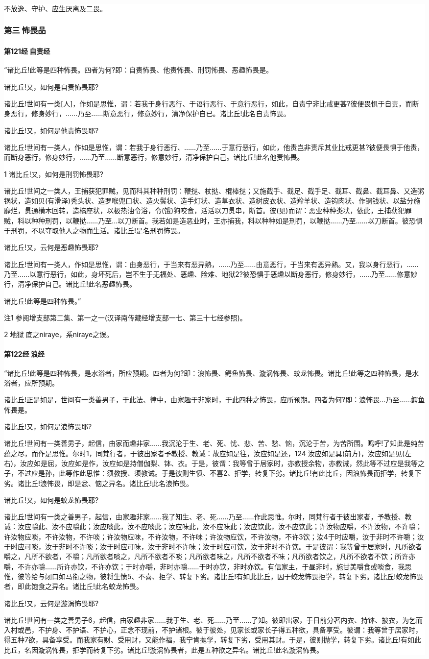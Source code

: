 不放逸、守护、应生厌离及二畏。


### 第三 怖畏品

#### 第121经 自责经 <a name="121"></a>

“诸比丘!此等是四种怖畏。四者为何?即：自责怖畏、他责怖畏、刑罚怖畏、恶趣怖畏是。

诸比丘!又，如何是自责怖畏耶?

诸比丘!世间有一类[人]，作如是思惟，谓：若我于身行恶行、于语行恶行、于意行恶行，如此，自责宁非比戒更甚?彼便畏惧于自责，而断身恶行，修身妙行，……乃至……断意恶行，修意妙行，清净保护自已。诸比丘!此名自责怖畏。

诸比丘!又，如何是他责怖畏耶?

诸比丘!世间有一类人，作如是思惟，谓：若我于身行恶行、……乃至……于意行恶行，如此，他责岂非责斥其业比戒更甚?彼便畏惧于他责，而断身恶行，修身妙行，……乃至……断意恶行，修意妙行，清净保护自己。诸比丘!此名他责怖畏。

1 诸比丘!又，如何是刑罚怖畏耶?

诸比丘!世间之一类人，王捕获犯罪贼，见而科其种种刑罚：鞭挞、杖挞、棍棒挞；又施截手、截足、截手足、截耳、截鼻、截耳鼻、又造粥锅状，造如贝(有滑泽)秃头状、造罗喉兜口状、造火鬓状、造手灯状、造草衣状、造树皮衣状、造羚羊状、造钩肉状、作铜钱状、以盐分施靡烂，贯通横木回转，造槁座状，以极热油令浴，令(饿)狗咬食，活活以刀贯串，断首。彼(见)而谓：恶业种种类状，依此，王捕获犯罪贼，科以种种刑罚，以鞭挞……乃至…以刀断首。我若如是造恶业时，王亦捕我，科以种种如是刑罚，以鞭挞……乃至……以刀断首。彼恐惧于刑罚，不以夺取他人之物而生活。诸比丘!是名刑罚怖畏。

诸比丘!又，云何是恶趣怖畏耶?

诸比丘!世间有一类人，作如是思惟，谓：由身恶行，于当来有恶异熟，……乃至……由意恶行，于当来有恶异熟。又，我以身行恶行，……乃至……以意行恶行，如此，身坏死后，岂不生于无福处、恶趣、险难、地狱2?彼恐惧于恶趣以断身恶行，修身妙行，……乃至……修意妙行，清净保护自己。诸比丘!此名恶趣怖畏。

诸比丘!此等是四种怖畏。”

注1 参阅增支部第二集、第一之一(汉译南传藏经增支部一七、第三十七经参照)。

2 地狱 底之niraye，系niraye之误。

#### 第122经 浪经 <a name="122"></a>

“诸比丘!此等是四种怖畏，是水浴者，所应预期。四者为何?即：浪怖畏、鳄鱼怖畏、漩涡怖畏、蛟龙怖畏。诸比丘!此等之四种怖畏，是水浴者，应所预期。

诸比丘!正是如是，世间有一类善男子，于此法、律中，由家趣于非家时，于此四种之怖畏，应所预期。四者为何?即：浪怖畏…乃至……鳄鱼怖畏是。

诸比丘!又，如何是浪怖畏耶?

诸比丘!世间有一类善男子，起信，由家而趣非家……我沉沦于生、老、死、忧、悲、苦、愁、恼，沉沦于苦，为苦所围。鸣呼!了知此是纯苦蕴之尽，而作是思惟。尔时1，同梵行者，于彼出家者予教授、教诫：故应如是往，汝应如是还，124 汝应如是具(前方)，汝应如是见(左右)，汝应如是屈，汝应如是作，汝应如是持僧伽梨、钵、衣。于是，彼谓：我等曾于居家时，亦教授余物，亦教诫，然此等不过应是我等之子，不过应是孙，此等作此思惟：须教授、须教诫。于是彼则生愤、不喜2、拒学，转复下劣。诸比丘!有此比丘，因浪怖畏而拒学，转复下劣。诸比丘!浪怖畏，即是忿、恼之异名。诸比丘!此名浪怖畏。

诸比丘!又，如何是蛟龙怖畏耶?

诸比丘!世间有一类之善男子，起信，由家趣非家……我了知生、老、死……乃至……作此思惟。尔时，同梵行者于彼出家者，予教授、教诫：汝应嚼此、汝不应嚼此；汝应啖此，汝不应啖此；汝应味此，汝不应味此；汝应饮此，汝不应饮此；许汝物应嚼，不许汝物，不许嚼；许汝物应啖，不许汝物，不许啖；许汝物应味，不许汝物，不许味；许汝物应饮，不许汝物，不许3饮；汝4于时应嚼，汝于非时不许嚼；汝于时应可啖，汝于非时不许啖；汝于时应可味，汝于非时不许味；汝于时应可饮，汝于非时不许饮。于是彼谓：我等曾于居家时，凡所欲者嚼之，凡所不欲者，不嚼；凡所欲者啖之，凡所不欲者不啖；凡所欲者味之，凡所不欲者不味；凡所欲者饮之，凡所不欲者不饮；所许亦嚼，不许亦嚼……所许亦饮，不许亦饮；于时亦嚼，非时亦嚼……于时亦饮，非时亦饮。有信家主，于昼非时，施甘美嚼食或啖食，我思惟，彼等给与闭口如马衔之物，彼将生愤5、不喜、拒学、转复下劣。诸比丘!有如此比丘，因于蛟龙怖畏拒学，转复下劣。诸比丘!蛟龙怖畏者，即此饱食之异名。诸比丘!此名蛟龙怖畏。

诸比丘!又，云何是漩涡怖畏耶?

诸比丘!世间有一类之善男子6，起信，由家趣非家……我于生、老、死……乃至……了知。彼即出家，于日前分著内衣、持钵、披衣，为乞而入村或邑，不护身、不护语、不护心，正念不现前，不护诸根。彼于彼处，见家长或家长子得五种欲，具备享受。彼谓：我等曾于居家时，得五种7欲，具备享受。而我家有财、受用财，又能作福，我宁肯抛学，转复下劣，受用其财。于是，彼则抛学，转复下劣。诸比丘!有如此比丘，名因漩涡怖畏，拒学而转复下劣。诸比丘!漩涡怖畏者，此是五种欲之异名。诸比丘!此名漩涡怖畏。
